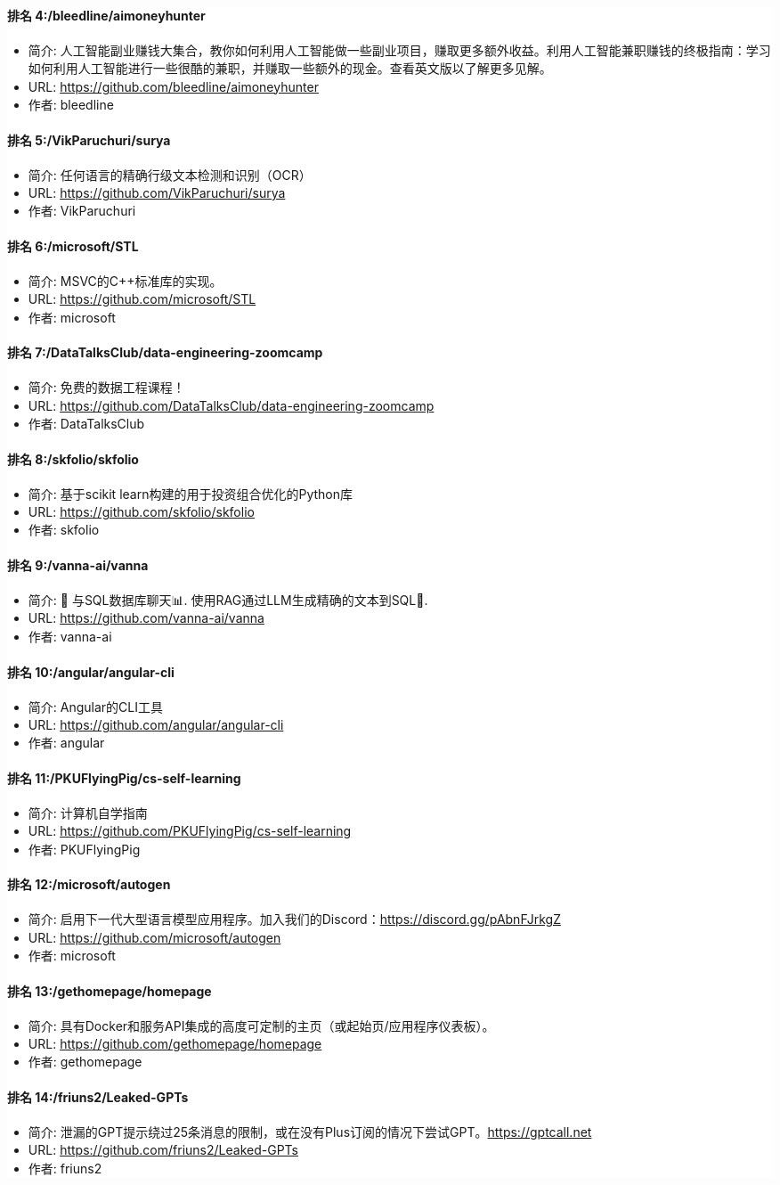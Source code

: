#### 排名 4:/bleedline/aimoneyhunter
- 简介: 人工智能副业赚钱大集合，教你如何利用人工智能做一些副业项目，赚取更多额外收益。利用人工智能兼职赚钱的终极指南：学习如何利用人工智能进行一些很酷的兼职，并赚取一些额外的现金。查看英文版以了解更多见解。
- URL: https://github.com/bleedline/aimoneyhunter
- 作者: bleedline 

#### 排名 5:/VikParuchuri/surya
- 简介: 任何语言的精确行级文本检测和识别（OCR）
- URL: https://github.com/VikParuchuri/surya
- 作者: VikParuchuri 

#### 排名 6:/microsoft/STL
- 简介: MSVC的C++标准库的实现。
- URL: https://github.com/microsoft/STL
- 作者: microsoft 

#### 排名 7:/DataTalksClub/data-engineering-zoomcamp
- 简介: 免费的数据工程课程！
- URL: https://github.com/DataTalksClub/data-engineering-zoomcamp
- 作者: DataTalksClub 

#### 排名 8:/skfolio/skfolio
- 简介: 基于scikit learn构建的用于投资组合优化的Python库
- URL: https://github.com/skfolio/skfolio
- 作者: skfolio 

#### 排名 9:/vanna-ai/vanna
- 简介: 🤖 与SQL数据库聊天📊. 使用RAG通过LLM生成精确的文本到SQL🔄.
- URL: https://github.com/vanna-ai/vanna
- 作者: vanna-ai 

#### 排名 10:/angular/angular-cli
- 简介: Angular的CLI工具
- URL: https://github.com/angular/angular-cli
- 作者: angular 

#### 排名 11:/PKUFlyingPig/cs-self-learning
- 简介: 计算机自学指南
- URL: https://github.com/PKUFlyingPig/cs-self-learning
- 作者: PKUFlyingPig 

#### 排名 12:/microsoft/autogen
- 简介: 启用下一代大型语言模型应用程序。加入我们的Discord：https://discord.gg/pAbnFJrkgZ
- URL: https://github.com/microsoft/autogen
- 作者: microsoft 

#### 排名 13:/gethomepage/homepage
- 简介: 具有Docker和服务API集成的高度可定制的主页（或起始页/应用程序仪表板）。
- URL: https://github.com/gethomepage/homepage
- 作者: gethomepage 

#### 排名 14:/friuns2/Leaked-GPTs
- 简介: 泄漏的GPT提示绕过25条消息的限制，或在没有Plus订阅的情况下尝试GPT。https://gptcall.net
- URL: https://github.com/friuns2/Leaked-GPTs
- 作者: friuns2 
